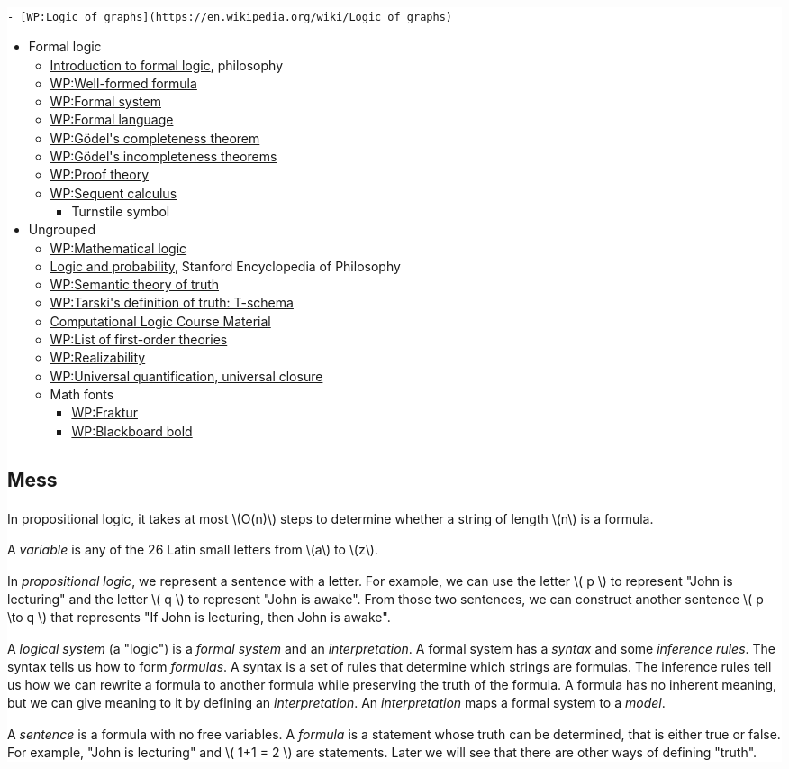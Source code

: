     - [WP:Logic of graphs](https://en.wikipedia.org/wiki/Logic_of_graphs)
- Formal logic
    - [Introduction to formal logic](http://web.uvic.ca/~tiberius/logic/formal.pdf), philosophy
    - [WP:Well-formed formula](https://en.wikipedia.org/wiki/Well-formed_formula)
    - [WP:Formal system](https://en.wikipedia.org/wiki/Formal_system)
    - [WP:Formal language](https://en.wikipedia.org/wiki/Formal_language)
    - [WP:Gödel's completeness theorem](https://en.wikipedia.org/wiki/G%C3%B6del%27s_completeness_theorem)
    - [WP:Gödel's incompleteness theorems](https://en.wikipedia.org/wiki/G%C3%B6del%27s_incompleteness_theorems)
    - [WP:Proof theory](https://en.wikipedia.org/wiki/Proof_theory)
    - [WP:Sequent calculus](https://en.wikipedia.org/wiki/Sequent_calculus)
        - Turnstile symbol
- Ungrouped
    - [WP:Mathematical logic](https://en.wikipedia.org/wiki/Mathematical_logic)
    - [Logic and probability](https://plato.stanford.edu/entries/logic-probability/), Stanford Encyclopedia of Philosophy
    - [WP:Semantic theory of truth](https://en.wikipedia.org/wiki/Semantic_theory_of_truth)
    - [WP:Tarski's definition of truth: T-schema](https://en.wikipedia.org/wiki/T-schema)
    - [Computational Logic Course Material](http://cliplab.org/logalg/)
    - [WP:List of first-order theories](https://en.wikipedia.org/wiki/List_of_first-order_theories)
    - [WP:Realizability](https://en.wikipedia.org/wiki/Realizability)
    - [WP:Universal quantification, universal closure](https://en.wikipedia.org/wiki/Universal_quantification#Universal_closure)
    - Math fonts
        - [WP:Fraktur](https://en.wikipedia.org/wiki/Fraktur)
        - [WP:Blackboard bold](https://en.wikipedia.org/wiki/Blackboard_bold)

## Mess

In propositional logic, it takes at most \\(O(n)\\) steps to determine whether a string of length \\(n\\) is a formula.

A _variable_ is any of the 26 Latin small letters from \\(a\\) to \\(z\\).

In *propositional logic*, we represent a sentence with a letter.
For example, we can use the letter \\( p \\) to represent "John is lecturing"
and the letter \\( q \\) to represent "John is awake".
From those two sentences, we can construct another sentence \\( p \to q \\)
that represents "If John is lecturing, then John is awake".

A *logical system* (a "logic") is a *formal system* and an *interpretation*.
A formal system has a *syntax* and some *inference rules*.
The syntax tells us how to form *formulas*.
A syntax is a set of rules that determine which strings are formulas.
The inference rules tell us how we can rewrite a formula to another formula
while preserving the truth of the formula.
A formula has no inherent meaning,
but we can give meaning to it by defining an *interpretation*.
An *interpretation* maps a formal system to a *model*.

A *sentence* is a formula with no free variables.
A *formula* is a statement whose truth can be determined, that is either true or false.
For example, "John is lecturing" and \\( 1+1 = 2 \\) are statements.
Later we will see that there are other ways of defining "truth".
